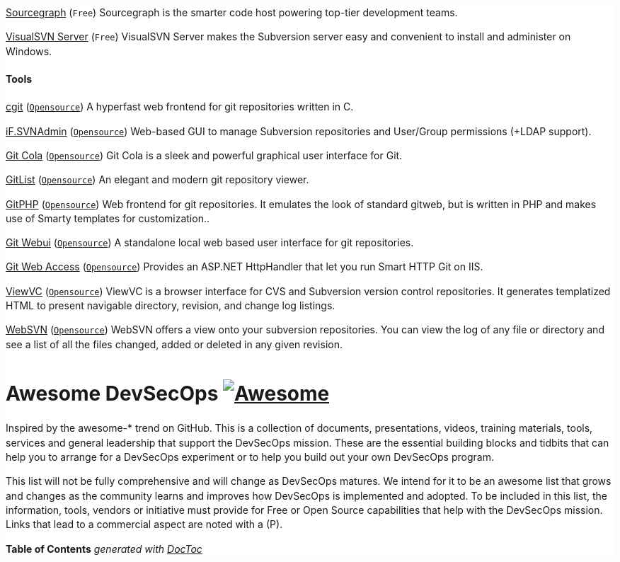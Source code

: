 [Sourcegraph](https://sourcegraph.com) (`Free`) Sourcegraph is the smarter code host powering top-tier development teams.

[VisualSVN Server](https://www.visualsvn.com/server/) (`Free`) VisualSVN Server makes the Subversion server easy and convenient to install and administer on Windows.

#### Tools

[cgit](https://git.zx2c4.com/cgit/) ([`Opensource`](https://git.zx2c4.com/cgit/tree/)) A hyperfast web frontend for git repositories written in C.

[iF.SVNAdmin](http://svnadmin.insanefactory.com/) ([`Opensource`](https://github.com/mfreiholz/iF.SVNAdmin/)) Web-based GUI to manage Subversion repositories and User/Group permissions (+LDAP support).

[Git Cola](http://git-cola.github.io/) ([`Opensource`](https://github.com/git-cola/git-cola)) Git Cola is a sleek and powerful graphical user interface for Git.

[GitList](http://gitlist.org) ([`Opensource`](https://github.com/klaussilveira/gitlist/)) An elegant and modern git repository viewer.

[GitPHP](https://gitphp.org) ([`Opensource`](https://github.com/xiphux/gitphp/)) Web frontend for git repositories. It emulates the look of standard gitweb, but is written in PHP and makes use of Smarty templates for customization..

[Git Webui](https://github.com/alberthier/git-webui) ([`Opensource`](https://github.com/alberthier/git-webui/)) A standalone local web based user interface for git repositories.

[Git Web Access](http://gitweb.codeplex.com/) ([`Opensource`](https://github.com/yysun/Git-Web-Access/)) Provides an ASP.NET HttpHandler that let you run Smart HTTP Git on IIS.

[ViewVC](http://www.viewvc.org/) ([`Opensource`](https://github.com/viewvc/viewvc/)) ViewVC is a browser interface for CVS and Subversion version control repositories. It generates templatized HTML to present navigable directory, revision, and change log listings.

[WebSVN](http://www.websvn.info/) ([`Opensource`](http://websvn.tigris.org/)) WebSVN offers a view onto your subversion repositories. You can view the log of any file or directory and see a list of all the files changed, added or deleted in any given revision.

# Awesome DevSecOps   [![Awesome](https://cdn.rawgit.com/sindresorhus/awesome/d7305f38d29fed78fa85652e3a63e154dd8e8829/media/badge.svg)](https://github.com/sindresorhus/awesome)

Inspired by the awesome-* trend on GitHub. This is a collection of documents, presentations, videos, training materials, tools, services and general leadership that support the DevSecOps mission.  These are the essential building blocks and tidbits that can help you to arrange for a DevSecOps experiment or to help you build out your own DevSecOps program.

This list will not be fully comprehensive and will change as DevSecOps matures.  We intend for it to be an awesome list that grows and changes as the community learns and improves how DevSecOps is implemented and adopted.  To be included in this list, the information, tools, vendors or initiative must provide for Free or Open Source capabilities that help with the DevSecOps mission.  Links that lead to a commercial aspect are noted with a (P).



**Table of Contents**  *generated with [DocToc](https://github.com/thlorenz/doctoc)*
